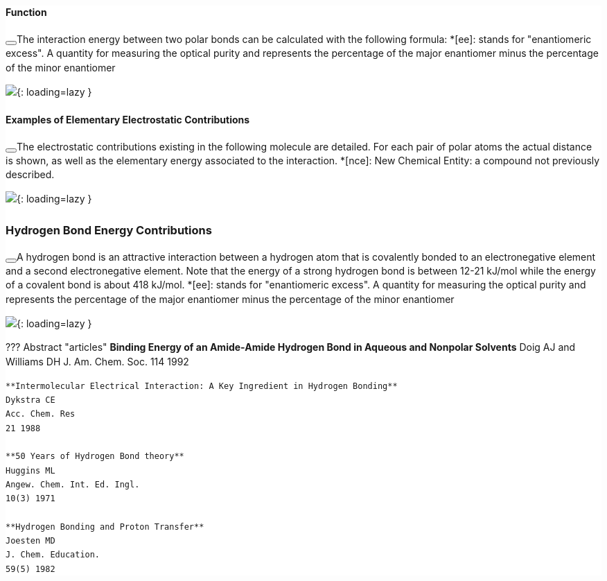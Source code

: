 #### Function

<button  class='playb' onclick='playAudio(this)' data-mp3-name='molecular-energies/function-f5053bc2'><i class='fa fa-play' aria-hidden='true'></i></button>The interaction energy between two polar bonds can be calculated with the following formula:
*[ee]: stands for "enantiomeric excess". A quantity for measuring the optical purity and represents the percentage of the major enantiomer minus the percentage of the minor enantiomer


![](https://media.drugdesign.org/course/molecular-energies/8_12_2_1.png){: loading=lazy }
#### Examples of Elementary Electrostatic Contributions

<button  class='playb' onclick='playAudio(this)' data-mp3-name='molecular-energies/examples-elementary-electrostatic-contributions-48a7a3e3'><i class='fa fa-play' aria-hidden='true'></i></button>The electrostatic contributions existing in the following molecule are detailed. For each pair of polar atoms the actual distance is shown, as well as the elementary energy associated to the interaction.
*[nce]: New Chemical Entity: a compound not previously described.


![](https://media.drugdesign.org/course/molecular-energies/electrostatic_contribution.gif){: loading=lazy }

### Hydrogen Bond Energy Contributions

<button  class='playb' onclick='playAudio(this)' data-mp3-name='molecular-energies/hydrogen-bond-energy-contributions-bd18cbca'><i class='fa fa-play' aria-hidden='true'></i></button>A hydrogen bond is an attractive interaction between a hydrogen atom that is covalently bonded to an electronegative element and a second electronegative element. Note that the energy of a strong hydrogen bond is between 12-21 kJ/mol while the energy of a covalent bond is about 418 kJ/mol.
*[ee]: stands for "enantiomeric excess". A quantity for measuring the optical purity and represents the percentage of the major enantiomer minus the percentage of the minor enantiomer


![](https://media.drugdesign.org/course/molecular-energies/snap_v1_b4_8_14.png){: loading=lazy }


??? Abstract "articles"
    **Binding Energy of an Amide-Amide Hydrogen Bond in Aqueous and Nonpolar Solvents** 
    Doig AJ and Williams DH 
    J. Am. Chem. Soc. 
    114 1992  
    
    **Intermolecular Electrical Interaction: A Key Ingredient in Hydrogen Bonding** 
    Dykstra CE 
    Acc. Chem. Res 
    21 1988  
    
    **50 Years of Hydrogen Bond theory** 
    Huggins ML 
    Angew. Chem. Int. Ed. Ingl. 
    10(3) 1971  
    
    **Hydrogen Bonding and Proton Transfer** 
    Joesten MD 
    J. Chem. Education. 
    59(5) 1982  
    
